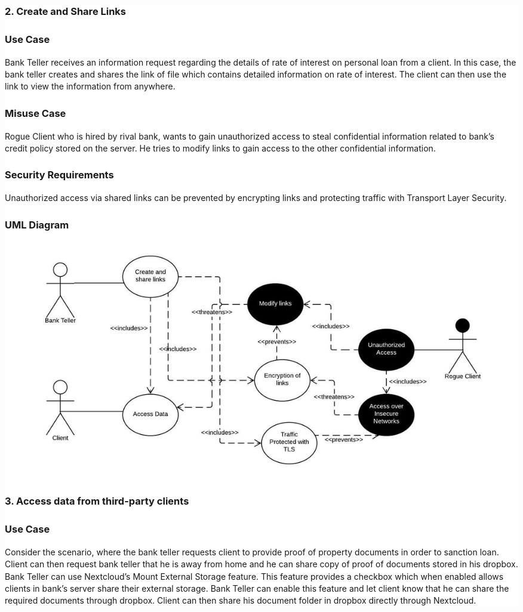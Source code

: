 ### 2. Create and Share Links

### Use Case

Bank Teller receives an information request regarding the details of rate of interest on personal loan from a client. In this case, the bank teller creates and shares the link of file which contains detailed information on rate of interest. The client can then use the link to view the information from anywhere.  

### Misuse Case

Rogue Client who is hired by rival bank, wants to gain unauthorized access to steal confidential information related to bank’s credit policy stored on the server. He tries to modify links to gain access to the other confidential information.  

### Security Requirements

Unauthorized access via shared links can be prevented by encrypting links and protecting traffic with Transport Layer Security. 


### UML Diagram

![alt text](misuse%20case%202.png)

### 3. Access data from third-party clients

### Use Case

Consider the scenario, where the bank teller requests client to provide proof of property documents in order to sanction loan. Client can then request bank teller that he is away from home and he can share copy of proof of documents stored in his dropbox. Bank Teller can use Nextcloud’s Mount External Storage feature. This feature provides a checkbox which when enabled allows clients in bank’s server share their external storage. Bank Teller can enable this feature and let client know that he can share the required documents through dropbox. Client can then share his document folder in dropbox directly through Nextcloud. 
